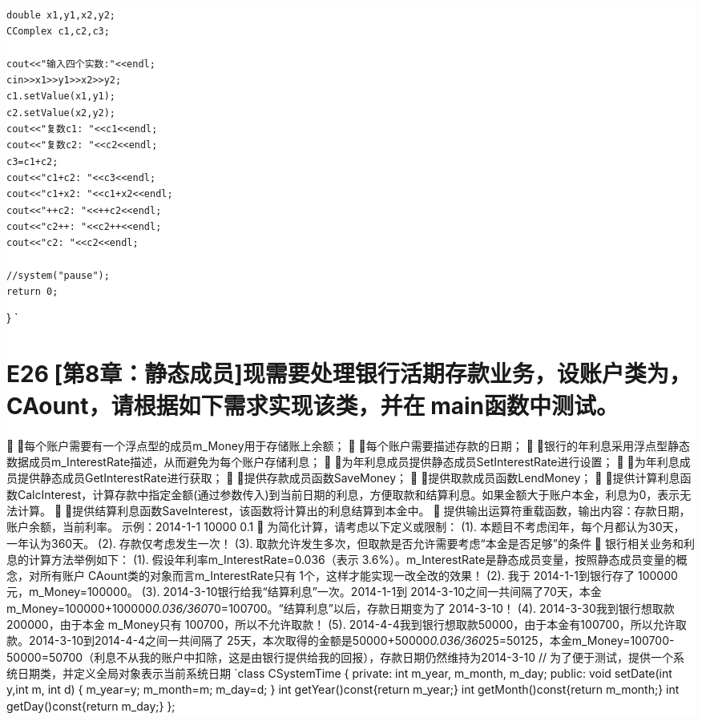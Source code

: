 	double x1,y1,x2,y2;
	CComplex c1,c2,c3;

	cout<<"输入四个实数:"<<endl;
	cin>>x1>>y1>>x2>>y2;
	c1.setValue(x1,y1);
	c2.setValue(x2,y2);
	cout<<"复数c1: "<<c1<<endl;
	cout<<"复数c2: "<<c2<<endl;
	c3=c1+c2;
	cout<<"c1+c2: "<<c3<<endl;
	cout<<"c1+x2: "<<c1+x2<<endl;
	cout<<"++c2: "<<++c2<<endl;
	cout<<"c2++: "<<c2++<<endl;
	cout<<"c2: "<<c2<<endl;

	//system("pause");
	return 0;
} `
# E26 [第8章：静态成员]现需要处理银行活期存款业务，设账户类为，CAount，请根据如下需求实现该类，并在 main函数中测试。
	每个账户需要有一个浮点型的成员m_Money用于存储账上余额；
	每个账户需要描述存款的日期；
	银行的年利息采用浮点型静态数据成员m_InterestRate描述，从而避免为每个账户存储利息；
	为年利息成员提供静态成员SetInterestRate进行设置；
	为年利息成员提供静态成员GetInterestRate进行获取；
	提供存款成员函数SaveMoney；
	提供取款成员函数LendMoney；
	提供计算利息函数CalcInterest，计算存款中指定金额(通过参数传入)到当前日期的利息，方便取款和结算利息。如果金额大于账户本金，利息为0，表示无法计算。
	提供结算利息函数SaveInterest，该函数将计算出的利息结算到本金中。
	提供输出运算符重载函数，输出内容：存款日期，账户余额，当前利率。
示例：2014-1-1 10000 0.1 
	为简化计算，请考虑以下定义或限制：
(1).	本题目不考虑闰年，每个月都认为30天，一年认为360天。
(2).	存款仅考虑发生一次！
(3).	取款允许发生多次，但取款是否允许需要考虑“本金是否足够”的条件
	银行相关业务和利息的计算方法举例如下：
(1).	假设年利率m_InterestRate=0.036（表示 3.6%）。m_InterestRate是静态成员变量，按照静态成员变量的概念，对所有账户 CAount类的对象而言m_InterestRate只有  1个，这样才能实现一改全改的效果！
(2).	我于  2014-1-1到银行存了 100000元，m_Money=100000。
(3).	2014-3-10银行给我“结算利息”一次。2014-1-1到  2014-3-10之间一共间隔了70天，本金  m_Money=100000+100000*0.036/360*70=100700。“结算利息”以后，存款日期变为了 2014-3-10！
(4).	2014-3-30我到银行想取款  200000，由于本金 m_Money只有 100700，所以不允许取款！
(5).	2014-4-4我到银行想取款50000，由于本金有100700，所以允许取款。2014-3-10到2014-4-4之间一共间隔了 25天，本次取得的金额是50000+50000*0.036/360*25=50125，本金m_Money=100700-50000=50700（利息不从我的账户中扣除，这是由银行提供给我的回报），存款日期仍然维持为2014-3-10
// 为了便于测试，提供一个系统日期类，并定义全局对象表示当前系统日期
 `class CSystemTime
{
private:
    int m_year, m_month, m_day;
public:
    void setDate(int y,int m, int d)
    {
        m_year=y;
        m_month=m;
        m_day=d;
    }
    int getYear()const{return m_year;}
    int getMonth()const{return m_month;}
    int getDay()const{return m_day;}
};
